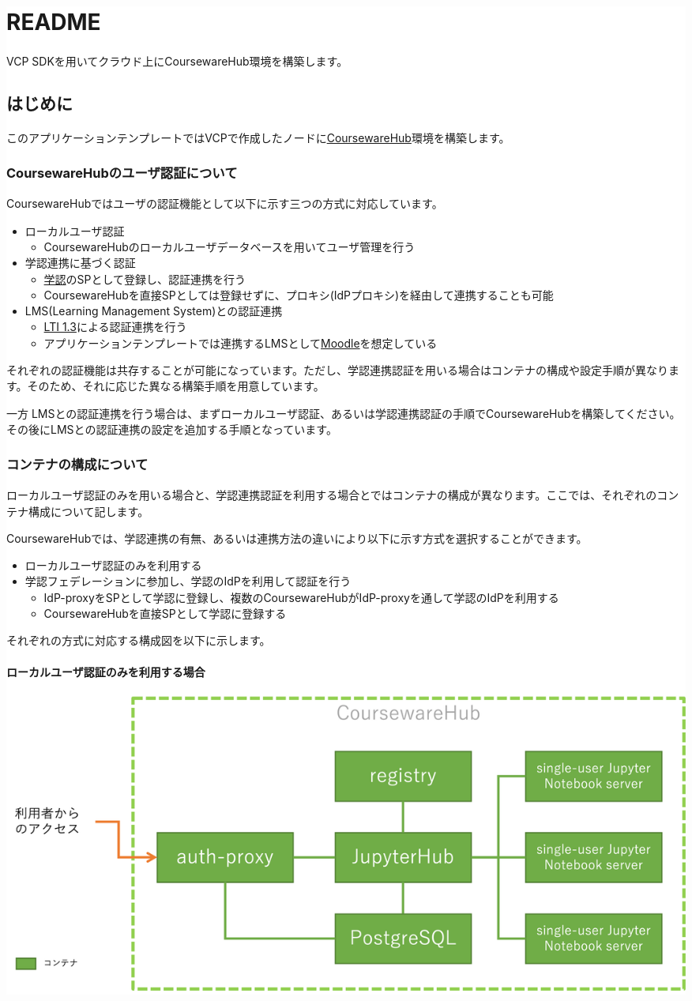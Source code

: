 # README

VCP SDKを用いてクラウド上にCoursewareHub環境を構築します。

## はじめに

このアプリケーションテンプレートではVCPで作成したノードに[CoursewareHub](https://github.com/NII-cloud-operation/CoursewareHub-LC_jupyterhub-deploy)環境を構築します。

### CoursewareHubのユーザ認証について

CoursewareHubではユーザの認証機能として以下に示す三つの方式に対応しています。

* ローカルユーザ認証
    * CoursewareHubのローカルユーザデータベースを用いてユーザ管理を行う
* 学認連携に基づく認証
    * [学認](https://www.gakunin.jp/)のSPとして登録し、認証連携を行う
    * CoursewareHubを直接SPとしては登録せずに、プロキシ(IdPプロキシ)を経由して連携することも可能
* LMS(Learning Management System)との認証連携
    * [LTI 1.3](http://www.imsglobal.org/spec/lti/v1p3/)による認証連携を行う
    * アプリケーションテンプレートでは連携するLMSとして[Moodle](https://moodle.org/)を想定している

それぞれの認証機能は共存することが可能になっています。ただし、学認連携認証を用いる場合はコンテナの構成や設定手順が異なります。そのため、それに応じた異なる構築手順を用意しています。

一方 LMSとの認証連携を行う場合は、まずローカルユーザ認証、あるいは学認連携認証の手順でCoursewareHubを構築してください。その後にLMSとの認証連携の設定を追加する手順となっています。

### コンテナの構成について

ローカルユーザ認証のみを用いる場合と、学認連携認証を利用する場合とではコンテナの構成が異なります。ここでは、それぞれのコンテナ構成について記します。

CoursewareHubでは、学認連携の有無、あるいは連携方法の違いにより以下に示す方式を選択することができます。
* ローカルユーザ認証のみを利用する
* 学認フェデレーションに参加し、学認のIdPを利用して認証を行う
    - IdP-proxyをSPとして学認に登録し、複数のCoursewareHubがIdP-proxyを通して学認のIdPを利用する
    - CoursewareHubを直接SPとして学認に登録する
    
それぞれの方式に対応する構成図を以下に示します。
    
#### ローカルユーザ認証のみを利用する場合

![モジュール構成a](notebooks/images/cw-121-01.png)
